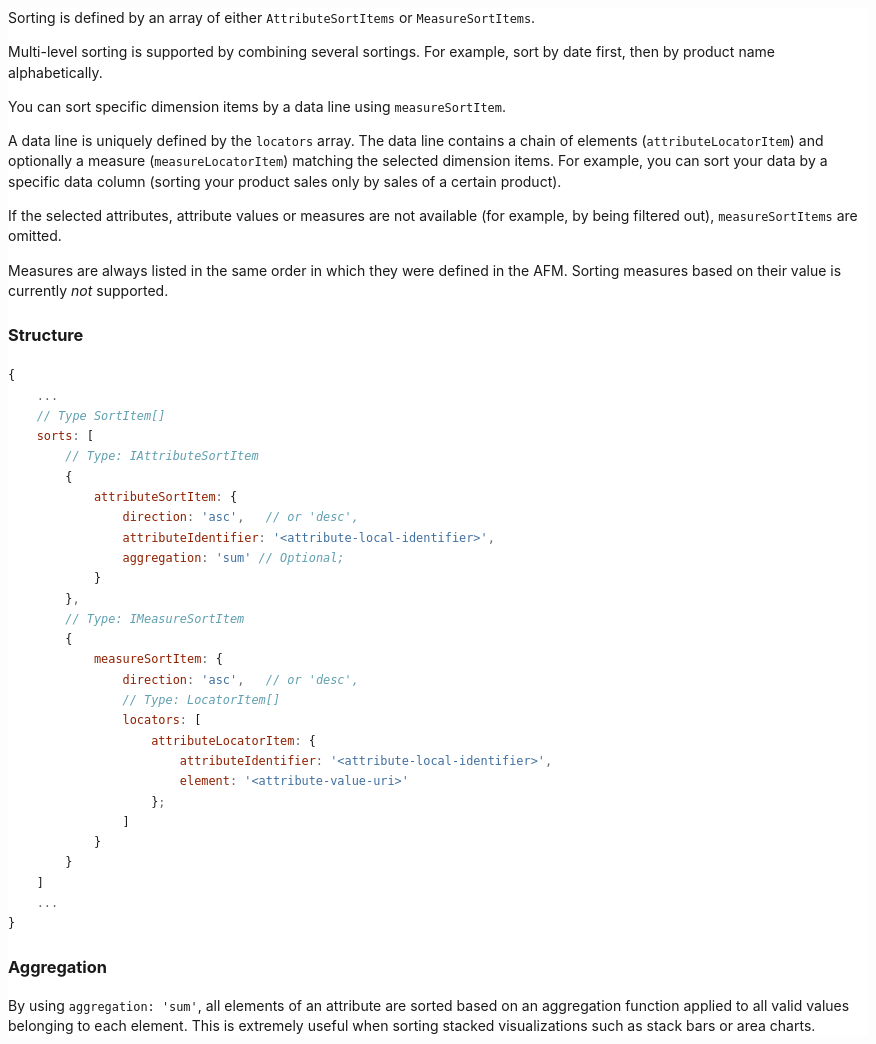 Sorting is defined by an array of either `AttributeSortItems` or `MeasureSortItems`.

Multi-level sorting is supported by combining several sortings. For example, sort by date first, then by product name alphabetically.

You can sort specific dimension items by a data line using `measureSortItem`.

A data line is uniquely defined by the `locators` array. The data line contains a chain of elements (`attributeLocatorItem`) and optionally a measure (`measureLocatorItem`) matching the selected dimension items. For example, you can sort your data by a specific data column (sorting your product sales only by sales of a certain product).

If the selected attributes, attribute values or measures are not available (for example, by being filtered out), `measureSortItems` are omitted.

Measures are always listed in the same order in which they were defined in the AFM. Sorting measures based on their value is currently *not* supported.

### Structure

```js
{
    ...
    // Type SortItem[]
    sorts: [
        // Type: IAttributeSortItem
        {
            attributeSortItem: {
                direction: 'asc',   // or 'desc',
                attributeIdentifier: '<attribute-local-identifier>',
                aggregation: 'sum' // Optional;
            }
        },
        // Type: IMeasureSortItem
        {
            measureSortItem: {
                direction: 'asc',   // or 'desc',
                // Type: LocatorItem[]
                locators: [
                    attributeLocatorItem: {
                        attributeIdentifier: '<attribute-local-identifier>',
                        element: '<attribute-value-uri>'
                    };
                ]
            }
        }
    ]
    ...
}
```

### Aggregation

By using `aggregation: 'sum'`, all elements of an attribute are sorted based on an aggregation function applied to all valid values belonging to each element. This is extremely useful when sorting stacked visualizations such as stack bars or area charts.
